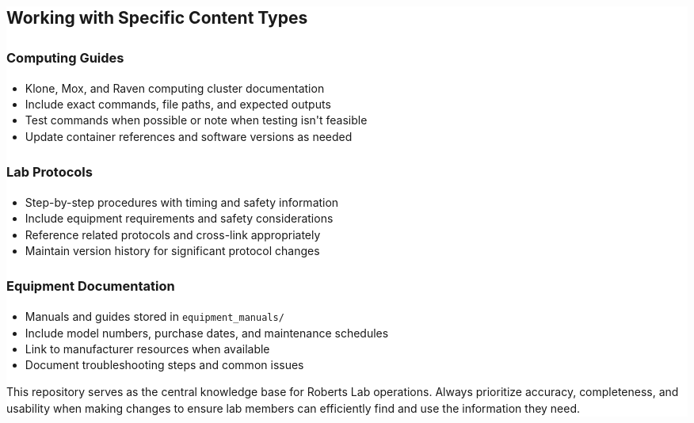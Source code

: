 ## Working with Specific Content Types

### Computing Guides
- Klone, Mox, and Raven computing cluster documentation
- Include exact commands, file paths, and expected outputs
- Test commands when possible or note when testing isn't feasible
- Update container references and software versions as needed

### Lab Protocols
- Step-by-step procedures with timing and safety information
- Include equipment requirements and safety considerations
- Reference related protocols and cross-link appropriately
- Maintain version history for significant protocol changes

### Equipment Documentation
- Manuals and guides stored in `equipment_manuals/`
- Include model numbers, purchase dates, and maintenance schedules
- Link to manufacturer resources when available
- Document troubleshooting steps and common issues

This repository serves as the central knowledge base for Roberts Lab operations. Always prioritize accuracy, completeness, and usability when making changes to ensure lab members can efficiently find and use the information they need.